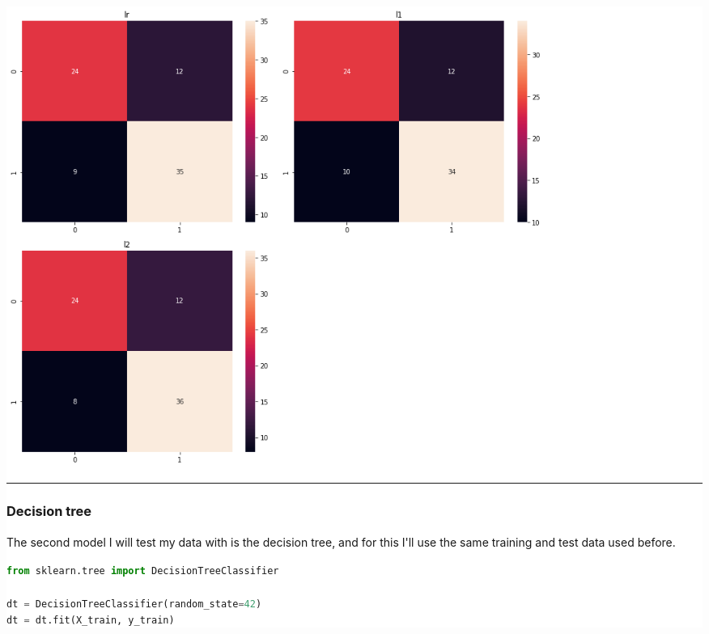 <img src="maps.png" alt="Linear regression heatmap" style="zoom:80%;" />



---

### Decision tree

The second model I will test my data with is the decision tree, and for this I'll use the same training and test data used before.

```python
from sklearn.tree import DecisionTreeClassifier

dt = DecisionTreeClassifier(random_state=42)
dt = dt.fit(X_train, y_train)
```
